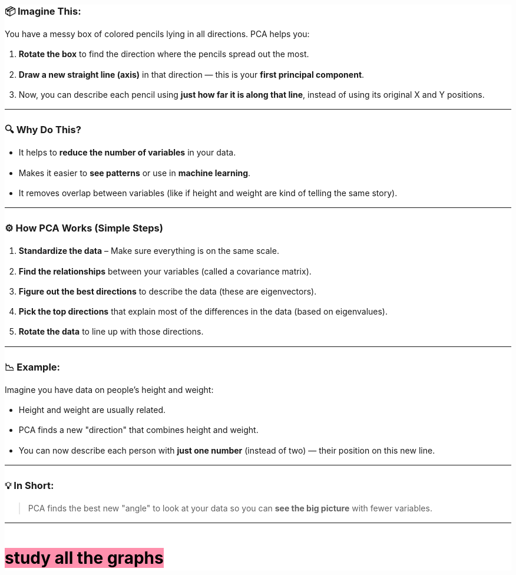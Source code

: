 
### 📦 Imagine This:

You have a messy box of colored pencils lying in all directions. PCA helps you:

1. **Rotate the box** to find the direction where the pencils spread out the most.
    
2. **Draw a new straight line (axis)** in that direction — this is your **first principal component**.
    
3. Now, you can describe each pencil using **just how far it is along that line**, instead of using its original X and Y positions.
    

---

### 🔍 Why Do This?

- It helps to **reduce the number of variables** in your data.
    
- Makes it easier to **see patterns** or use in **machine learning**.
    
- It removes overlap between variables (like if height and weight are kind of telling the same story).
    

---

### ⚙️ How PCA Works (Simple Steps)

1. **Standardize the data** – Make sure everything is on the same scale.
    
2. **Find the relationships** between your variables (called a covariance matrix).
    
3. **Figure out the best directions** to describe the data (these are eigenvectors).
    
4. **Pick the top directions** that explain most of the differences in the data (based on eigenvalues).
    
5. **Rotate the data** to line up with those directions.
    

---

### 📉 Example:

Imagine you have data on people’s height and weight:

- Height and weight are usually related.
    
- PCA finds a new "direction" that combines height and weight.
    
- You can now describe each person with **just one number** (instead of two) — their position on this new line.
    

---

### 💡 In Short:

> PCA finds the best new "angle" to look at your data so you can **see the big picture** with fewer variables.

---
# <mark style="background: #FF5582A6;">study all the graphs
</mark>
